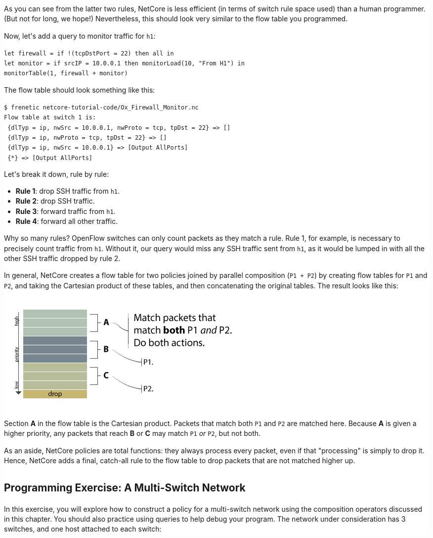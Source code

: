 As you can see from the latter two rules, NetCore is less efficient
(in terms of switch rule space used) than a
human programmer.  (But not for long, we hope!)  Nevertheless, this should look
very similar to the flow table you programmed.

Now, let's add a query to monitor traffic for <code>h1</code>:
```
let firewall = if !(tcpDstPort = 22) then all in
let monitor = if srcIP = 10.0.0.1 then monitorLoad(10, "From H1") in
monitorTable(1, firewall + monitor)
```

The flow table should look something like this:
```
$ frenetic netcore-tutorial-code/Ox_Firewall_Monitor.nc
Flow table at switch 1 is:
 {dlTyp = ip, nwSrc = 10.0.0.1, nwProto = tcp, tpDst = 22} => []
 {dlTyp = ip, nwProto = tcp, tpDst = 22} => []
 {dlTyp = ip, nwSrc = 10.0.0.1} => [Output AllPorts]
 {*} => [Output AllPorts]
```

Let's break it down, rule by rule:
* **Rule 1**: drop SSH traffic from <code>h1</code>.
* **Rule 2**: drop SSH traffic.
* **Rule 3**: forward traffic from <code>h1</code>.
* **Rule 4**: forward all other traffic.

Why so many rules?  OpenFlow switches can only count packets as they match a
rule.  Rule 1, for example, is necessary to precisely count traffic from <code>h1</code>.
Without it, our query would miss any SSH traffic sent from <code>h1</code>, as it would be
lumped in with all the other SSH traffic dropped by rule 2.

In general, NetCore creates a flow table for two policies joined by parallel
composition (<code>P1 + P2</code>) by creating flow tables for <code>P1</code>
and <code>P2</code>, and taking the Cartesian product of these tables, and then
concatenating the original tables.  The result looks like this:

![Parallel composition.][parallel_composition]

Section **A** in the flow table is the Cartesian product.  Packets that match
both <code>P1</code> and <code>P2</code> are matched here.  Because **A** is
given a higher priority, any packets that reach **B** or **C** may match
<code>P1</code> *or* <code>P2</code>, but not both.

As an aside, NetCore policies are total functions: they always process every
packet, even if that "processing" is simply to drop it.  Hence, NetCore adds a
final, catch-all rule to the flow table to drop packets that are not matched
higher up.

Programming Exercise: A Multi-Switch Network
---------------------------------------------------------

In this exercise, you will explore how to construct a policy for
a multi-switch network using the composition operators discussed
in this chapter.  You should also practice using queries to help
debug your program.  The network under consideration has 3 switches,
and one host attached to each switch:


[Ch8]: 08-DynamicNetCore.md
[topo_1]: ../images/topo_1.png "Default Mininet topology."
[topo_2]: ../images/topo_2.png "Simple linear topology."
[topo_3]: ../images/topo_3.png "Simple tree topology."
[parallel_composition]: ../images/parallel_composition.png "Parallel composition."